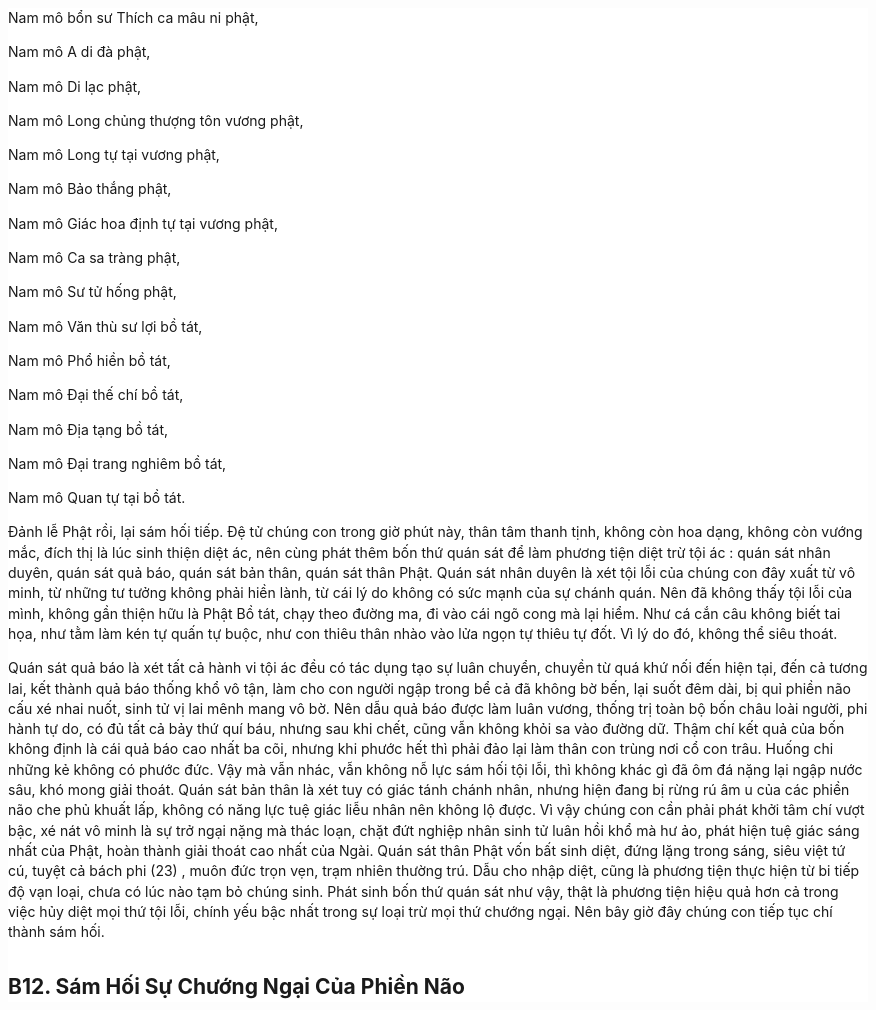 Nam mô bổn sư Thích ca mâu ni phật,

Nam mô A di đà phật,

Nam mô Di lạc phật,

Nam mô Long chủng thượng tôn vương phật,

Nam mô Long tự tại vương phật,

Nam mô Bảo thắng phật,

Nam mô Giác hoa định tự tại vương phật,

Nam mô Ca sa tràng phật,

Nam mô Sư tử hống phật,

Nam mô Văn thù sư lợi bồ tát,

Nam mô Phổ hiền bồ tát,

Nam mô Đại thế chí bồ tát,

Nam mô Địa tạng bồ tát,

Nam mô Đại trang nghiêm bồ tát,

Nam mô Quan tự tại bồ tát.

Đảnh lễ Phật rồi, lại sám hối tiếp. Đệ tử chúng con trong giờ phút này, thân tâm thanh tịnh, không còn hoa dạng, không còn vướng mắc, đích thị là lúc sinh thiện diệt ác, nên cùng phát thêm bốn thứ quán sát để làm phương tiện diệt trừ tội ác : quán sát nhân duyên, quán sát quả báo, quán sát bản thân, quán sát thân Phật. Quán sát nhân duyên là xét tội lỗi của chúng con đây xuất từ vô minh, từ những tư tưởng không phải hiền lành, từ cái lý do không có sức mạnh của sự chánh quán. Nên đã không thấy tội lỗi của mình, không gần thiện hữu là Phật Bồ tát, chạy theo đường ma, đi vào cái ngõ cong mà lại hiểm. Như cá cắn câu không biết tai họa, như tằm làm kén tự quấn tự buộc, như con thiêu thân nhào vào lửa ngọn tự thiêu tự đốt. Vì lý do đó, không thể siêu thoát.

Quán sát quả báo là xét tất cả hành vi tội ác đều có tác dụng tạo sự luân chuyển, chuyền từ quá khứ nối đến hiện tại, đến cả tương lai, kết thành quả báo thống khổ vô tận, làm cho con người ngập trong bể cả đã không bờ bến, lại suốt đêm dài, bị quỉ phiền não cấu xé nhai nuốt, sinh tử vị lai mênh mang vô bờ. Nên dẫu quả báo được làm luân vương, thống trị toàn bộ bốn châu loài người, phi hành tự do, có đủ tất cả bảy thứ quí báu, nhưng sau khi chết, cũng vẫn không khỏi sa vào đường dữ. Thậm chí kết quả của bốn không định là cái quả báo cao nhất ba cõi, nhưng khi phước hết thì phải đảo lại làm thân con trùng nơi cổ con trâu. Huống chi những kẻ không có phước đức. Vậy mà vẫn nhác, vẫn không nỗ lực sám hối tội lỗi, thì không khác gì đã ôm đá nặng lại ngập nước sâu, khó mong giải thoát. Quán sát bản thân là xét tuy có giác tánh chánh nhân, nhưng hiện đang bị rừng rú âm u của các phiền não che phủ khuất lấp, không có năng lực tuệ giác liễu nhân nên không lộ được. Vì vậy chúng con cần phải phát khởi tâm chí vượt bậc, xé nát vô minh là sự trở ngại nặng mà thác loạn, chặt đứt nghiệp nhân sinh tử luân hồi khổ mà hư ảo, phát hiện tuệ giác sáng nhất của Phật, hoàn thành giải thoát cao nhất của Ngài. Quán sát thân Phật vốn bất sinh diệt, đứng lặng trong sáng, siêu việt tứ cú, tuyệt cả bách phi (23) , muôn đức trọn vẹn, trạm nhiên thường trú. Dẫu cho nhập diệt, cũng là phương tiện thực hiện từ bi tiếp độ vạn loại, chưa có lúc nào tạm bỏ chúng sinh. Phát sinh bốn thứ quán sát như vậy, thật là phương tiện hiệu quả hơn cả trong việc hủy diệt mọi thứ tội lỗi, chính yếu bậc nhất trong sự loại trừ mọi thứ chướng ngại. Nên bây giờ đây chúng con tiếp tục chí thành sám hối.

## B12. Sám Hối Sự Chướng Ngại Của Phiền Não
